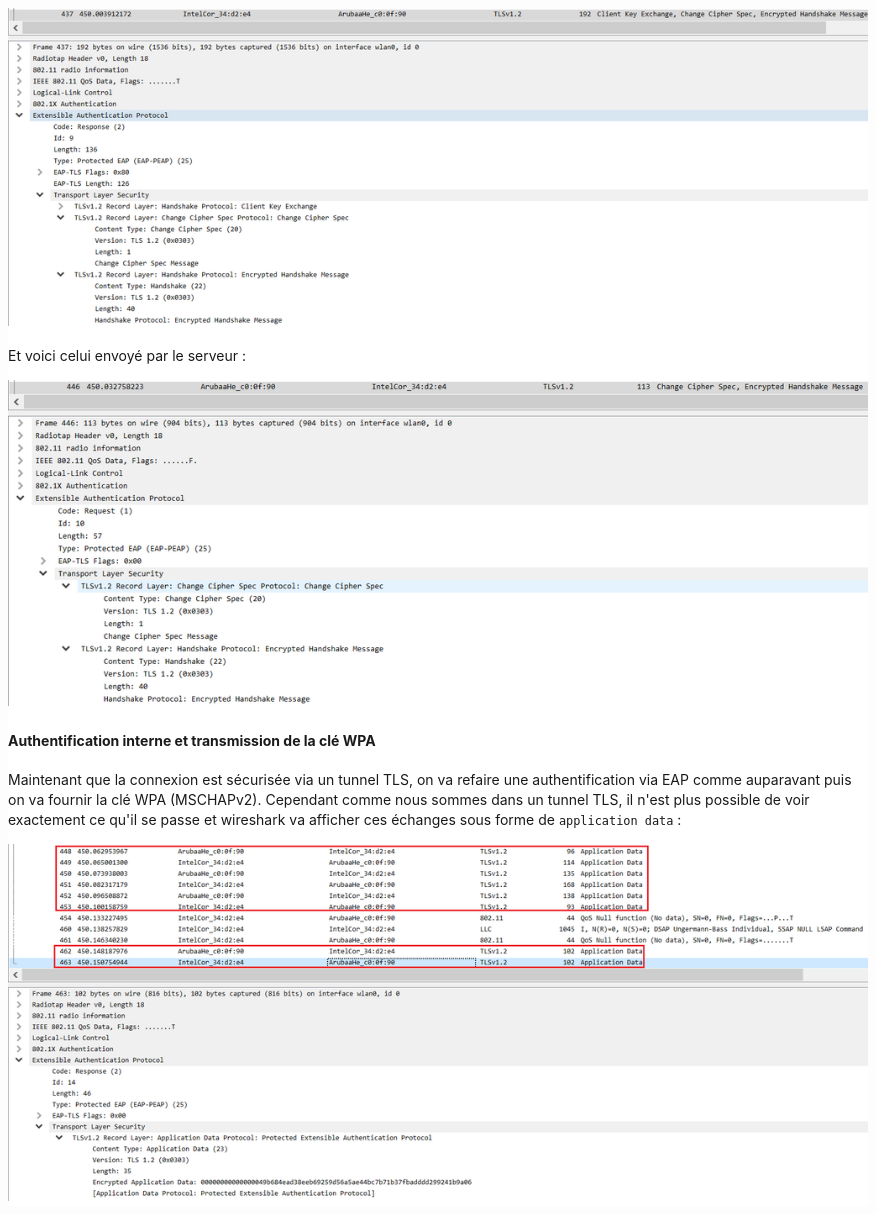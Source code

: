 ![TLS_client_cipher_change](./img/TLS_client_cipher_change.PNG)

Et voici celui envoyé par le serveur :

![TLS_server_cipher_change](./img/TLS_server_cipher_change.PNG)

#### Authentification interne et transmission de la clé WPA

Maintenant que la connexion est sécurisée via un tunnel TLS, on va refaire une authentification via EAP comme auparavant puis on va fournir la clé WPA (MSCHAPv2). Cependant comme nous sommes dans un tunnel TLS, il n'est plus possible de voir exactement ce qu'il se passe et wireshark va afficher ces échanges sous forme de `application data` :

![WPA_key_exchange_EAP_auth](./img/WPA_key_exchange_EAP_auth.PNG)